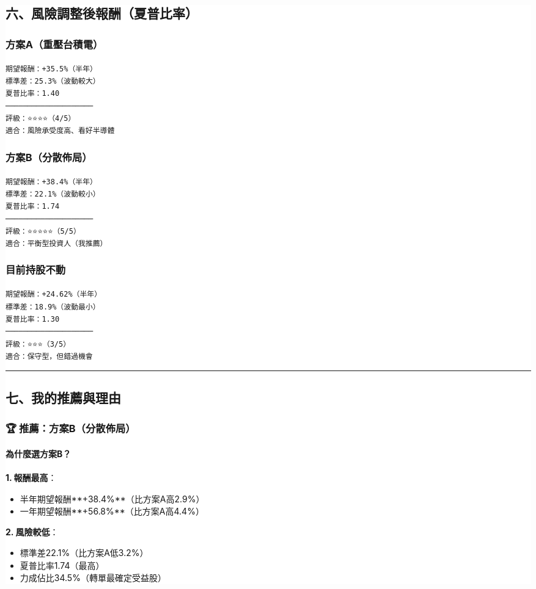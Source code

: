 
## 六、風險調整後報酬（夏普比率）

### 方案A（重壓台積電）

```
期望報酬：+35.5%（半年）
標準差：25.3%（波動較大）
夏普比率：1.40
────────────────────
評級：⭐⭐⭐⭐（4/5）
適合：風險承受度高、看好半導體
```

### 方案B（分散佈局）

```
期望報酬：+38.4%（半年）
標準差：22.1%（波動較小）
夏普比率：1.74
────────────────────
評級：⭐⭐⭐⭐⭐（5/5）
適合：平衡型投資人（我推薦）
```

### 目前持股不動

```
期望報酬：+24.62%（半年）
標準差：18.9%（波動最小）
夏普比率：1.30
────────────────────
評級：⭐⭐⭐（3/5）
適合：保守型，但錯過機會
```

---

## 七、我的推薦與理由

### 🏆 推薦：方案B（分散佈局）

#### 為什麼選方案B？

**1. 報酬最高**：
- 半年期望報酬**+38.4%**（比方案A高2.9%）
- 一年期望報酬**+56.8%**（比方案A高4.4%）

**2. 風險較低**：
- 標準差22.1%（比方案A低3.2%）
- 夏普比率1.74（最高）
- 力成佔比34.5%（轉單最確定受益股）
